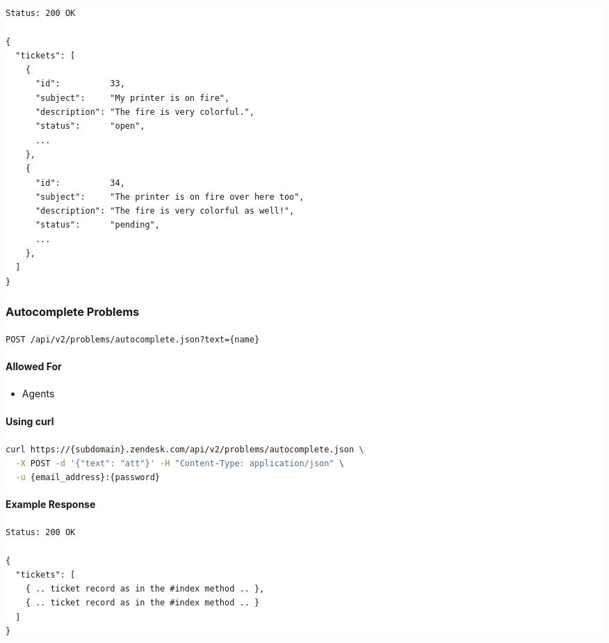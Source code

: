 ```http
Status: 200 OK

{
  "tickets": [
    {
      "id":          33,
      "subject":     "My printer is on fire",
      "description": "The fire is very colorful.",
      "status":      "open",
      ...
    },
    {
      "id":          34,
      "subject":     "The printer is on fire over here too",
      "description": "The fire is very colorful as well!",
      "status":      "pending",
      ...
    },
  ]
}
```

### Autocomplete Problems
`POST /api/v2/problems/autocomplete.json?text={name}`

#### Allowed For

 * Agents

#### Using curl

```bash
curl https://{subdomain}.zendesk.com/api/v2/problems/autocomplete.json \
  -X POST -d '{"text": "att"}' -H "Content-Type: application/json" \
  -u {email_address}:{password}
```

#### Example Response

```http
Status: 200 OK

{
  "tickets": [
    { .. ticket record as in the #index method .. },
    { .. ticket record as in the #index method .. }
  ]
}
```